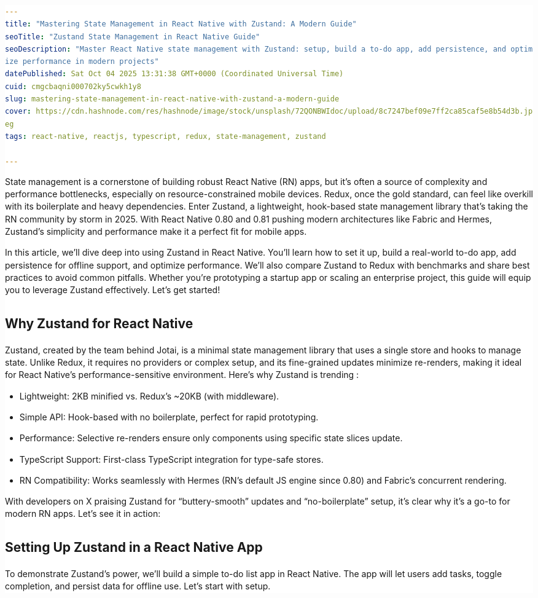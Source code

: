 ```yaml
---
title: "Mastering State Management in React Native with Zustand: A Modern Guide"
seoTitle: "Zustand State Management in React Native Guide"
seoDescription: "Master React Native state management with Zustand: setup, build a to-do app, add persistence, and optimize performance in modern projects"
datePublished: Sat Oct 04 2025 13:31:38 GMT+0000 (Coordinated Universal Time)
cuid: cmgcbaqni000702ky5cwkh1y8
slug: mastering-state-management-in-react-native-with-zustand-a-modern-guide
cover: https://cdn.hashnode.com/res/hashnode/image/stock/unsplash/72QONBWIdoc/upload/8c7247bef09e7ff2ca85caf5e8b54d3b.jpeg
tags: react-native, reactjs, typescript, redux, state-management, zustand

---
```


State management is a cornerstone of building robust React Native (RN) apps, but it’s often a source of complexity and performance bottlenecks, especially on resource-constrained mobile devices. Redux, once the gold standard, can feel like overkill with its boilerplate and heavy dependencies. Enter Zustand, a lightweight, hook-based state management library that’s taking the RN community by storm in 2025. With React Native 0.80 and 0.81 pushing modern architectures like Fabric and Hermes, Zustand’s simplicity and performance make it a perfect fit for mobile apps.

In this article, we’ll dive deep into using Zustand in React Native. You’ll learn how to set it up, build a real-world to-do app, add persistence for offline support, and optimize performance. We’ll also compare Zustand to Redux with benchmarks and share best practices to avoid common pitfalls. Whether you’re prototyping a startup app or scaling an enterprise project, this guide will equip you to leverage Zustand effectively. Let’s get started!

## Why Zustand for React Native

Zustand, created by the team behind Jotai, is a minimal state management library that uses a single store and hooks to manage state. Unlike Redux, it requires no providers or complex setup, and its fine-grained updates minimize re-renders, making it ideal for React Native’s performance-sensitive environment. Here’s why Zustand is trending :

* Lightweight: 2KB minified vs. Redux’s ~20KB (with middleware).
    
* Simple API: Hook-based with no boilerplate, perfect for rapid prototyping.
    
* Performance: Selective re-renders ensure only components using specific state slices update.
    
* TypeScript Support: First-class TypeScript integration for type-safe stores.
    
* RN Compatibility: Works seamlessly with Hermes (RN’s default JS engine since 0.80) and Fabric’s concurrent rendering.
    

With developers on X praising Zustand for “buttery-smooth” updates and “no-boilerplate” setup, it’s clear why it’s a go-to for modern RN apps. Let’s see it in action:

## Setting Up Zustand in a React Native App

To demonstrate Zustand’s power, we’ll build a simple to-do list app in React Native. The app will let users add tasks, toggle completion, and persist data for offline use. Let’s start with setup.
